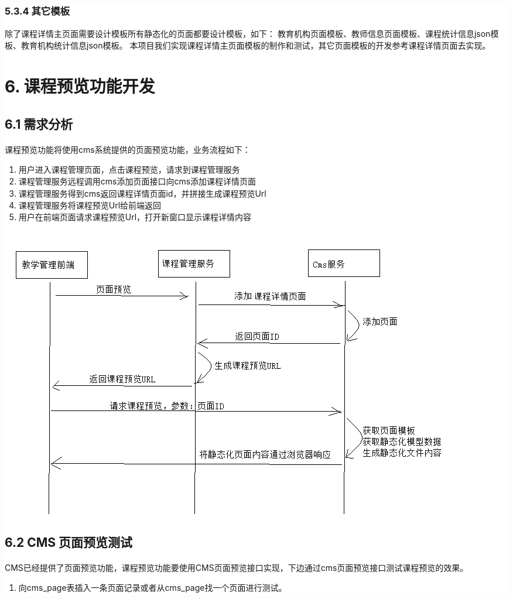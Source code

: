 ### 5.3.4 其它模板

除了课程详情主页面需要设计模板所有静态化的页面都要设计模板，如下：
教育机构页面模板、教师信息页面模板、课程统计信息json模板、教育机构统计信息json模板。
本项目我们实现课程详情主页面模板的制作和测试，其它页面模板的开发参考课程详情页面去实现。

# 6. 课程预览功能开发

## 6.1  需求分析

课程预览功能将使用cms系统提供的页面预览功能，业务流程如下：

1. 用户进入课程管理页面，点击课程预览，请求到课程管理服务
2. 课程管理服务远程调用cms添加页面接口向cms添加课程详情页面
3. 课程管理服务得到cms返回课程详情页面id，并拼接生成课程预览Url
4. 课程管理服务将课程预览Url给前端返回
5. 用户在前端页面请求课程预览Url，打开新窗口显示课程详情内容

![](img/cloud21.png)

## 6.2 CMS 页面预览测试

CMS已经提供了页面预览功能，课程预览功能要使用CMS页面预览接口实现，下边通过cms页面预览接口测试课程预览的效果。

1. 向cms_page表插入一条页面记录或者从cms_page找一个页面进行测试。
